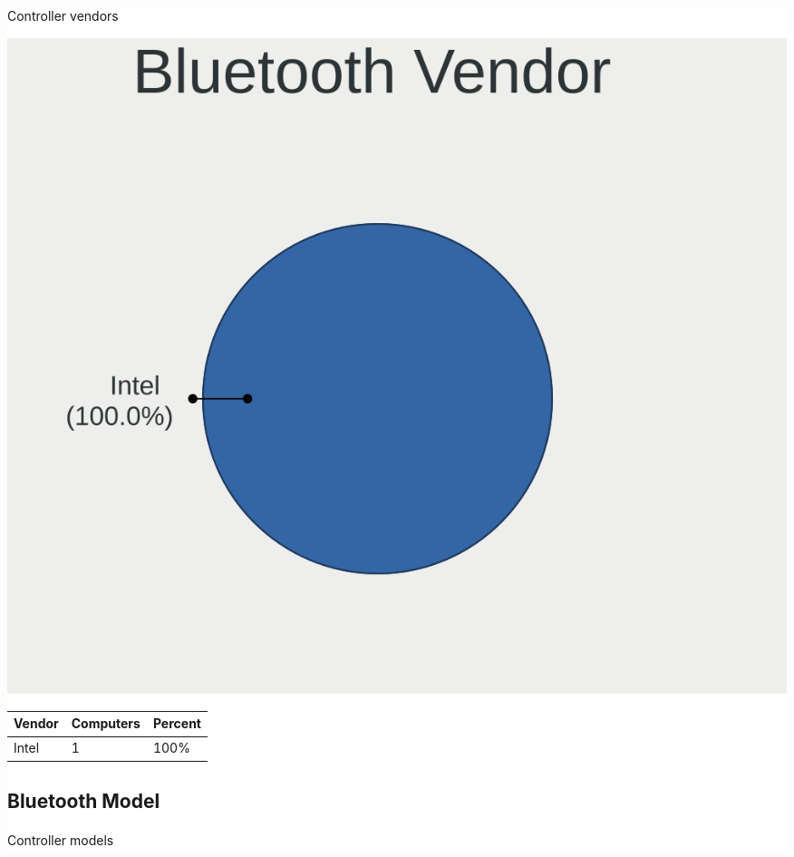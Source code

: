 Controller vendors

![Bluetooth Vendor](./All/images/pie_chart_bsd/bt_vendor.svg)


| Vendor | Computers | Percent |
|--------|-----------|---------|
| Intel  | 1         | 100%    |

Bluetooth Model
---------------

Controller models
